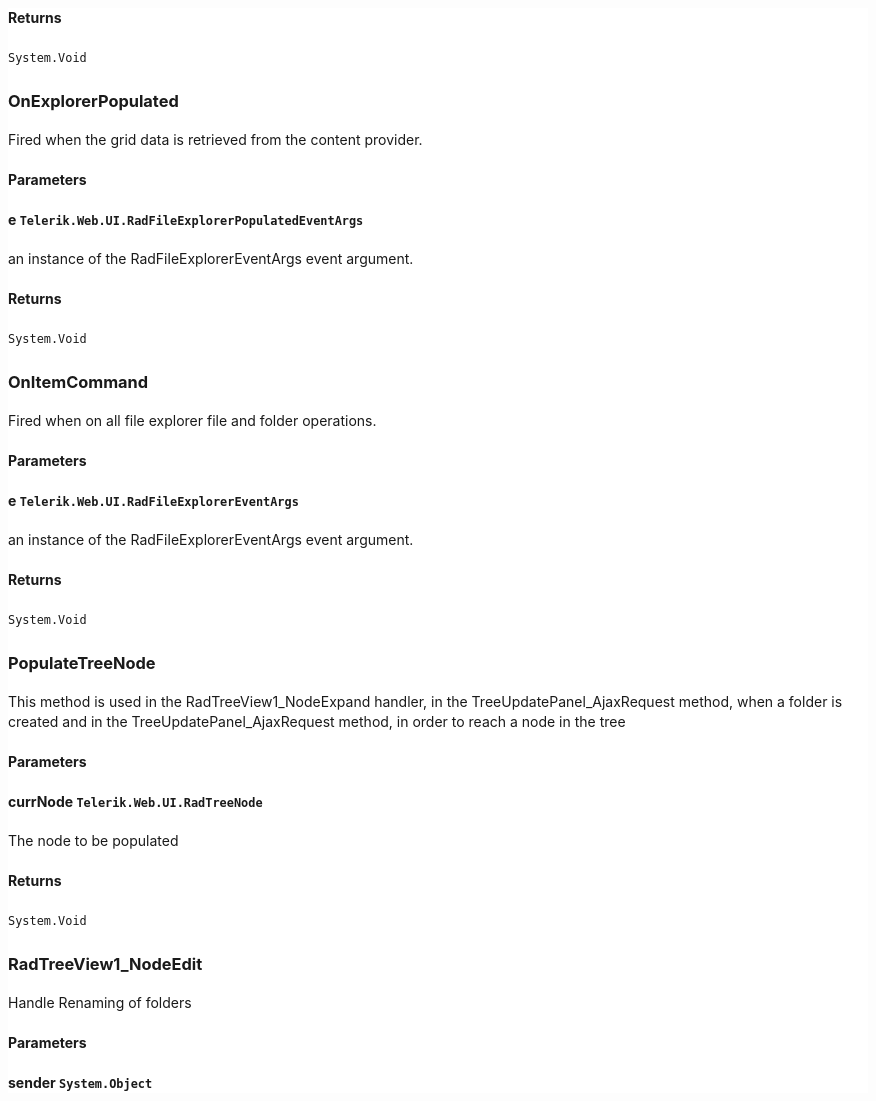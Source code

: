 #### Returns

`System.Void` 

###  OnExplorerPopulated

Fired when the grid data is retrieved from the content provider.

#### Parameters

#### e `Telerik.Web.UI.RadFileExplorerPopulatedEventArgs`

an instance of the RadFileExplorerEventArgs event argument.

#### Returns

`System.Void` 

###  OnItemCommand

Fired when on all file explorer file and folder operations.

#### Parameters

#### e `Telerik.Web.UI.RadFileExplorerEventArgs`

an instance of the RadFileExplorerEventArgs event argument.

#### Returns

`System.Void` 

###  PopulateTreeNode

This method is used in the RadTreeView1_NodeExpand handler, in the TreeUpdatePanel_AjaxRequest method, when a folder is created
            and in the TreeUpdatePanel_AjaxRequest method, in order to reach a node in the tree

#### Parameters

#### currNode `Telerik.Web.UI.RadTreeNode`

The node to be populated

#### Returns

`System.Void` 

###  RadTreeView1_NodeEdit

Handle Renaming of folders

#### Parameters

#### sender `System.Object`
